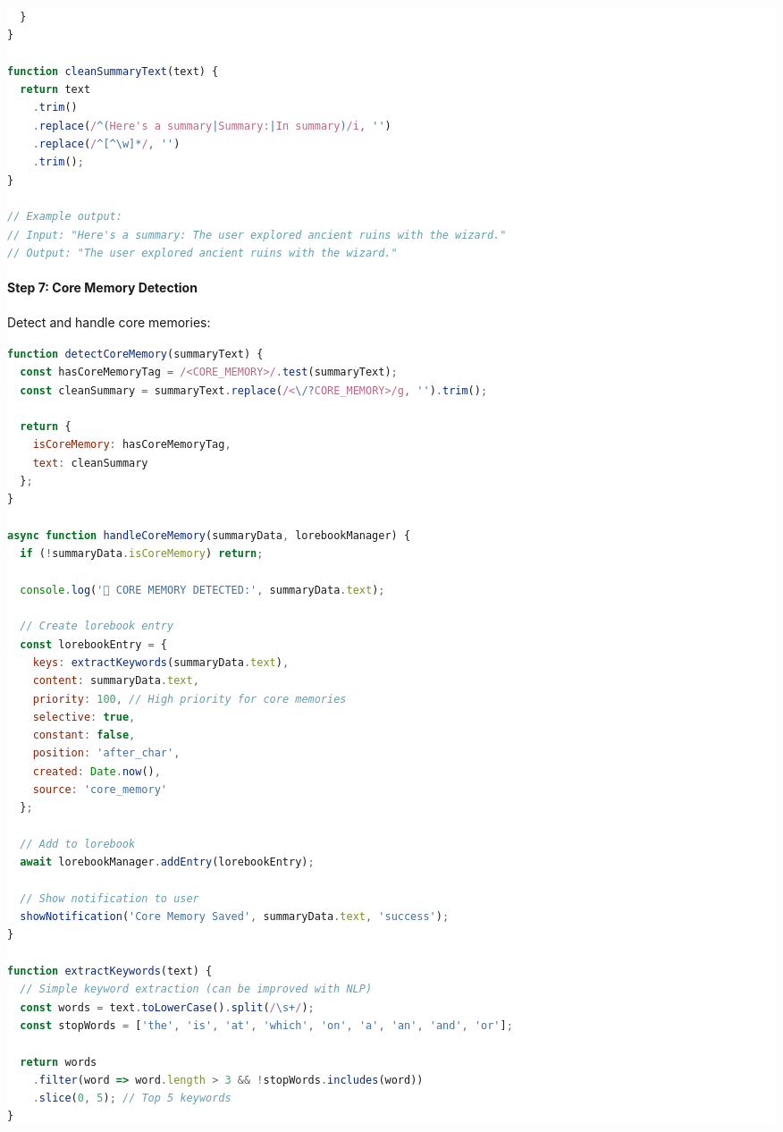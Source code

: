 ```javascript
  }
}

function cleanSummaryText(text) {
  return text
    .trim()
    .replace(/^(Here's a summary|Summary:|In summary)/i, '')
    .replace(/^[^\w]*/, '')
    .trim();
}

// Example output:
// Input: "Here's a summary: The user explored ancient ruins with the wizard."
// Output: "The user explored ancient ruins with the wizard."
```

#### Step 7: Core Memory Detection

Detect and handle core memories:

```javascript
function detectCoreMemory(summaryText) {
  const hasCoreMemoryTag = /<CORE_MEMORY>/.test(summaryText);
  const cleanSummary = summaryText.replace(/<\/?CORE_MEMORY>/g, '').trim();

  return {
    isCoreMemory: hasCoreMemoryTag,
    text: cleanSummary
  };
}

async function handleCoreMemory(summaryData, lorebookManager) {
  if (!summaryData.isCoreMemory) return;

  console.log('🌟 CORE MEMORY DETECTED:', summaryData.text);

  // Create lorebook entry
  const lorebookEntry = {
    keys: extractKeywords(summaryData.text),
    content: summaryData.text,
    priority: 100, // High priority for core memories
    selective: true,
    constant: false,
    position: 'after_char',
    created: Date.now(),
    source: 'core_memory'
  };

  // Add to lorebook
  await lorebookManager.addEntry(lorebookEntry);

  // Show notification to user
  showNotification('Core Memory Saved', summaryData.text, 'success');
}

function extractKeywords(text) {
  // Simple keyword extraction (can be improved with NLP)
  const words = text.toLowerCase().split(/\s+/);
  const stopWords = ['the', 'is', 'at', 'which', 'on', 'a', 'an', 'and', 'or'];

  return words
    .filter(word => word.length > 3 && !stopWords.includes(word))
    .slice(0, 5); // Top 5 keywords
}
```